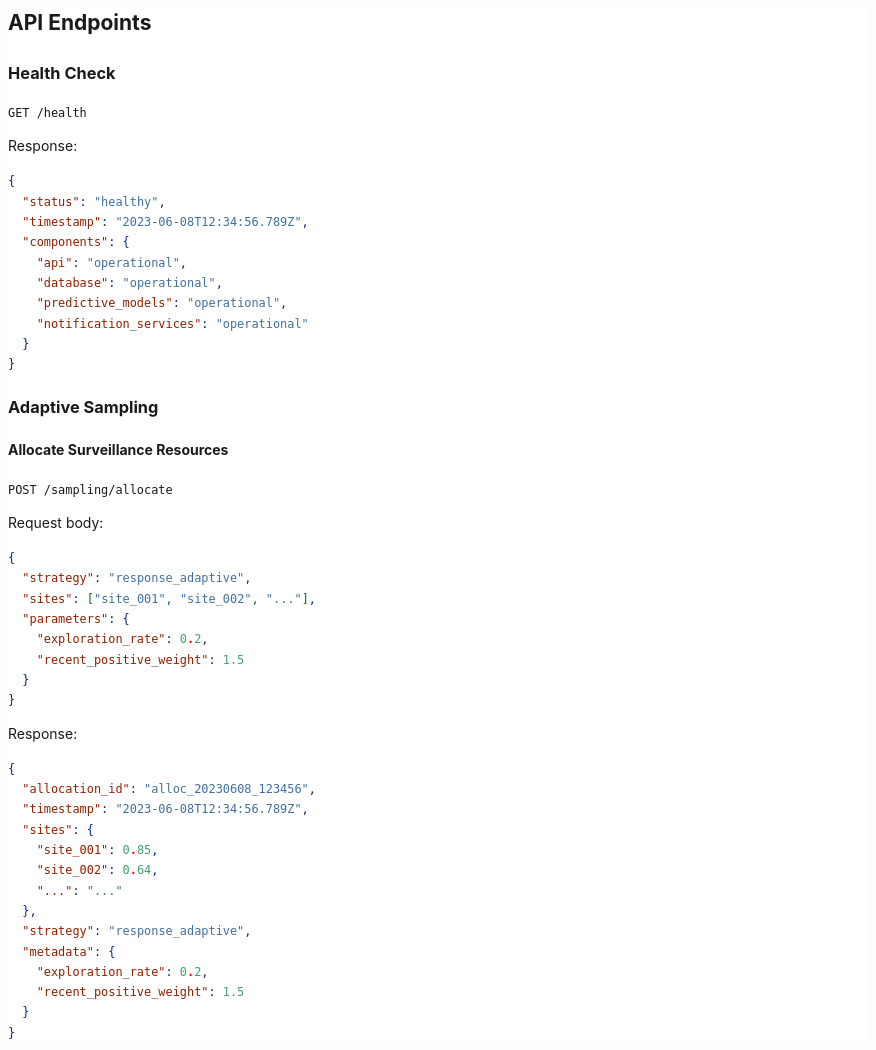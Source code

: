 ## API Endpoints

### Health Check

```
GET /health
```

Response:
```json
{
  "status": "healthy",
  "timestamp": "2023-06-08T12:34:56.789Z",
  "components": {
    "api": "operational",
    "database": "operational",
    "predictive_models": "operational",
    "notification_services": "operational"
  }
}
```

### Adaptive Sampling

#### Allocate Surveillance Resources

```
POST /sampling/allocate
```

Request body:
```json
{
  "strategy": "response_adaptive",
  "sites": ["site_001", "site_002", "..."],
  "parameters": {
    "exploration_rate": 0.2,
    "recent_positive_weight": 1.5
  }
}
```

Response:
```json
{
  "allocation_id": "alloc_20230608_123456",
  "timestamp": "2023-06-08T12:34:56.789Z",
  "sites": {
    "site_001": 0.85,
    "site_002": 0.64,
    "...": "..."
  },
  "strategy": "response_adaptive",
  "metadata": {
    "exploration_rate": 0.2,
    "recent_positive_weight": 1.5
  }
}
```

